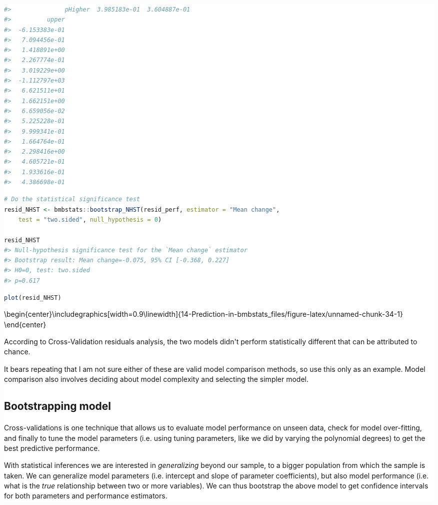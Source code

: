 ```r
#>               pHigher  3.985183e-01  3.604887e-01
#>          upper
#>  -6.153383e-01
#>   7.094456e-01
#>   1.418891e+00
#>   2.267774e-01
#>   3.019229e+00
#>  -1.112797e+03
#>   6.621511e+01
#>   1.662151e+00
#>   6.659056e-02
#>   5.225228e-01
#>   9.999341e-01
#>   1.664764e-01
#>   2.298416e+00
#>   4.605721e-01
#>   1.933616e-01
#>   4.386698e-01
```

```r
# Do the statistical significance test
resid_NHST <- bmbstats::bootstrap_NHST(resid_perf, estimator = "Mean change", 
    test = "two.sided", null_hypothesis = 0)

resid_NHST
#> Null-hypothesis significance test for the `Mean change` estimator
#> Bootstrap result: Mean change=-0.075, 95% CI [-0.368, 0.227]
#> H0=0, test: two.sided
#> p=0.617
```

```r
plot(resid_NHST)
```



\begin{center}\includegraphics[width=0.9\linewidth]{14-Prediction-in-bmbstats_files/figure-latex/unnamed-chunk-34-1} \end{center}

According to Cross-Validation residuals analysis, the two models didn't perform statistically different that can be attributed to chance. 

It bears repeating that I am not sure either of these are valid model comparison methods, so use this only as an example. Model comparison also involves deciding about model complexity and selecting the simpler model. 

## Bootstrapping model

Cross-validations is one technique that allows us to evaluate model performance on unseen data, check for model over-fitting, and finally to tune the model parameters (i.e. using tuning parameters, like we did by varying the polynomial degrees) to get the best predictive performance. 

With statistical inferences we are interested in *generalizing* beyond our sample, to a bigger population from which the sample is taken. We can generalize model parameters (i.e. intercept and slope of parameter coefficients), but also model performance (i.e. what is the *true* relationship between two or more variables). We can thus bootstrap the above model to get confidence intervals for both parameters and performance estimators. 
